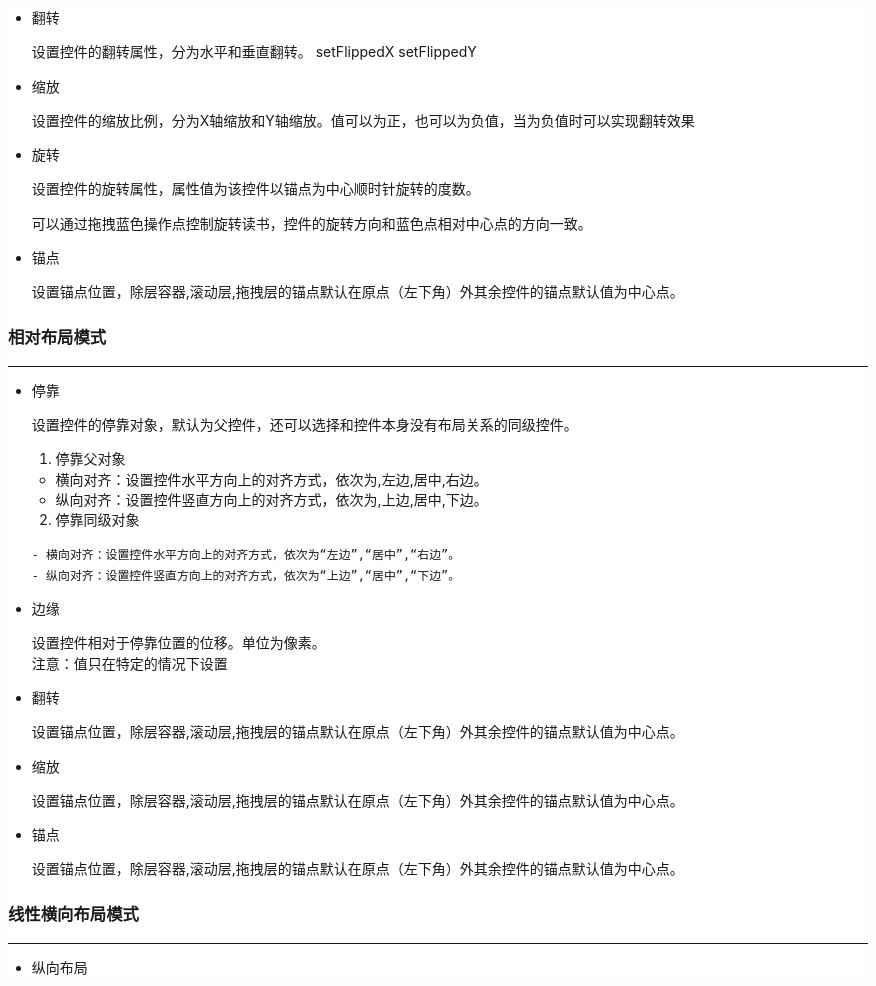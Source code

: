 - 翻转

	设置控件的翻转属性，分为水平和垂直翻转。
		setFlippedX
		setFlippedY
	

- 缩放

	设置控件的缩放比例，分为X轴缩放和Y轴缩放。值可以为正，也可以为负值，当为负值时可以实现翻转效果 
	
		


- 旋转

	设置控件的旋转属性，属性值为该控件以锚点为中心顺时针旋转的度数。 

	可以通过拖拽蓝色操作点控制旋转读书，控件的旋转方向和蓝色点相对中心点的方向一致。 

		

- 锚点

	设置锚点位置，除层容器,滚动层,拖拽层的锚点默认在原点（左下角）外其余控件的锚点默认值为中心点。

		

### 相对布局模式
-------
- 停靠

	设置控件的停靠对象，默认为父控件，还可以选择和控件本身没有布局关系的同级控件。

	1. 停靠父对象  
	 - 横向对齐：设置控件水平方向上的对齐方式，依次为,左边,居中,右边。
	 - 纵向对齐：设置控件竖直方向上的对齐方式，依次为,上边,居中,下边。
	2. 停靠同级对象
	  
      - 横向对齐：设置控件水平方向上的对齐方式，依次为“左边”,“居中”,“右边”。
      - 纵向对齐：设置控件竖直方向上的对齐方式，依次为“上边”,“居中”,“下边”。

- 边缘

	设置控件相对于停靠位置的位移。单位为像素。  
	注意：值只在特定的情况下设置

- 翻转

	设置锚点位置，除层容器,滚动层,拖拽层的锚点默认在原点（左下角）外其余控件的锚点默认值为中心点。

- 缩放

	设置锚点位置，除层容器,滚动层,拖拽层的锚点默认在原点（左下角）外其余控件的锚点默认值为中心点。

- 锚点

	设置锚点位置，除层容器,滚动层,拖拽层的锚点默认在原点（左下角）外其余控件的锚点默认值为中心点。

### 线性横向布局模式 
-------
- 纵向布局
